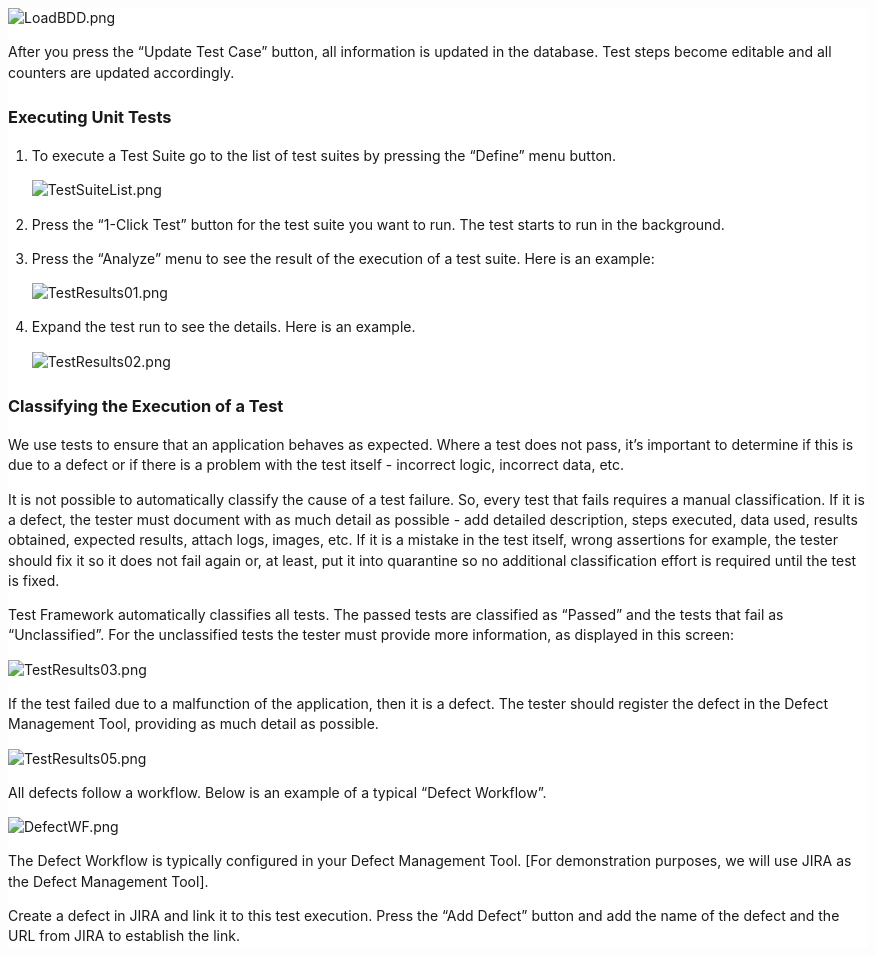 ![LoadBDD.png](images/loadbdd.png)

After you press the “Update Test Case” button, all information is updated in the database. Test steps become editable and all counters are updated accordingly.

### Executing Unit Tests

1. To execute a Test Suite go to the list of test suites by pressing the “Define” menu button.

    ![TestSuiteList.png](images/testsuitelist.png)

1. Press the “1-Click Test” button for the test suite you want to run. The test starts to run in the background.

1. Press the “Analyze” menu to see the result of the execution of a test suite. Here is an example:

    ![TestResults01.png](images/testresults01.png)

1. Expand the test run to see the details. Here is an example.

    ![TestResults02.png](images/testresults02.png)

### Classifying the Execution of a Test

We use tests to ensure that an application behaves as expected. Where a test does not pass, it’s important to determine if this is due to a defect or if there is a problem with the test itself - incorrect logic, incorrect data, etc.

It is not possible to automatically classify the cause of a test failure. So, every test that fails requires a manual classification. If it is a defect, the tester must document with as much detail as possible - add detailed description, steps executed, data used, results obtained, expected results, attach logs, images, etc. If it is a mistake in the test itself, wrong assertions for example, the tester should fix it so it does not fail again or, at least, put it into quarantine so no additional classification effort is required until the test is fixed.

Test Framework automatically classifies all tests. The passed tests are classified as “Passed” and the tests that fail as “Unclassified”. For the unclassified tests the tester must provide more information, as displayed in this screen:

![TestResults03.png](images/testresults03.png)

If the test failed due to a malfunction of the application, then it is a defect. The tester should register the defect in the Defect Management Tool, providing as much detail as possible.

![TestResults05.png](images/testresults05.png)

All defects follow a workflow. Below is an example of a typical “Defect Workflow”.

![DefectWF.png](images/defectwf.png)

The Defect Workflow is typically configured in your Defect Management Tool. [For demonstration purposes, we will use JIRA as the Defect Management Tool].

Create a defect in JIRA and link it to this test execution. Press the “Add Defect” button and add the name of the defect and the URL from JIRA to establish the link.
